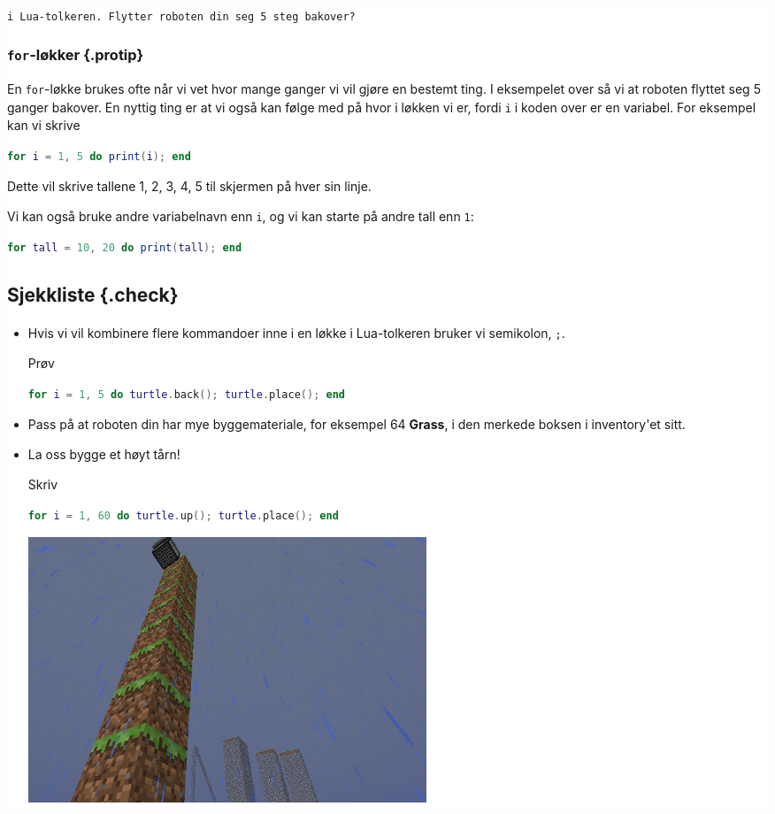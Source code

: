 	i Lua-tolkeren. Flytter roboten din seg 5 steg bakover?

### `for`-løkker {.protip}

En `for`-løkke brukes ofte når vi vet hvor mange ganger vi vil gjøre
en bestemt ting. I eksempelet over så vi at roboten flyttet seg 5
ganger bakover. En nyttig ting er at vi også kan følge med på hvor i
løkken vi er, fordi `i` i koden over er en variabel. For eksempel kan
vi skrive

```lua
for i = 1, 5 do print(i); end
```

Dette vil skrive tallene 1, 2, 3, 4, 5 til skjermen på hver sin linje.

Vi kan også bruke andre variabelnavn enn `i`, og vi kan starte på
andre tall enn `1`:

```lua
for tall = 10, 20 do print(tall); end
```

## Sjekkliste {.check}

+ Hvis vi vil kombinere flere kommandoer inne i en løkke i
Lua-tolkeren bruker vi semikolon, `;`.

    Prøv

	```lua
	for i = 1, 5 do turtle.back(); turtle.place(); end
	```

+ Pass på at roboten din har mye byggemateriale, for eksempel 64
__Grass__, i den merkede boksen i inventory'et sitt.

+ La oss bygge et høyt tårn!

    Skriv

	```lua
	for i = 1, 60 do turtle.up(); turtle.place(); end
	```

    ![](../02-robotinvasjon/hoyt_tarn.png)
